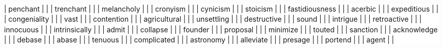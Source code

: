 | penchant            |                                   |
| trenchant           |                                   |
| melancholy          |                                   |
| cronyism            |                                   |
| cynicism            |                                   |
| stoicism            |                                   |
| fastidiousness      |                                   |
| acerbic             |                                   |
| expeditious         |                                   |
| congeniality        |                                   |
| vast                |                                   |
| contention          |                                   |
| agricultural        |                                   |
| unsettling          |                                   |
| destructive         |                                   |
| sound               |                                   |
| intrigue            |                                   |
| retroactive         |                                   |
| innocuous           |                                   |
| intrinsically       |                                   |
| admit               |                                   |
| collapse            |                                   |
| founder             |                                   |
| proposal            |                                   |
| minimize            |                                   |
| touted              |                                   |
| sanction            |                                   |
| acknowledge         |                                   |
| debase              |                                   |
| abase               |                                   |
| tenuous             |                                   |
| complicated         |                                   |
| astronomy           |                                   |
| alleviate           |                                   |
| presage             |                                   |
| portend             |                                   |
| agent               |                                   |